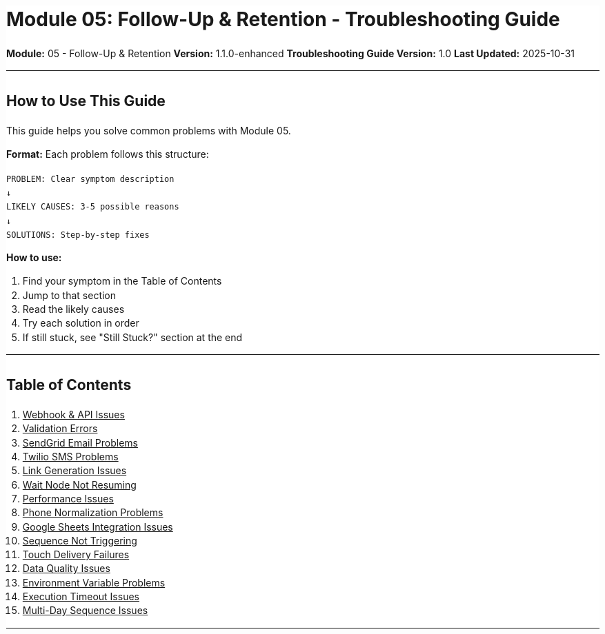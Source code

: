 # Module 05: Follow-Up & Retention - Troubleshooting Guide

**Module:** 05 - Follow-Up & Retention
**Version:** 1.1.0-enhanced
**Troubleshooting Guide Version:** 1.0
**Last Updated:** 2025-10-31

---

## How to Use This Guide

This guide helps you solve common problems with Module 05.

**Format:** Each problem follows this structure:

```
PROBLEM: Clear symptom description
↓
LIKELY CAUSES: 3-5 possible reasons
↓
SOLUTIONS: Step-by-step fixes
```

**How to use:**
1. Find your symptom in the Table of Contents
2. Jump to that section
3. Read the likely causes
4. Try each solution in order
5. If still stuck, see "Still Stuck?" section at the end

---

## Table of Contents

1. [Webhook & API Issues](#webhook--api-issues)
2. [Validation Errors](#validation-errors)
3. [SendGrid Email Problems](#sendgrid-email-problems)
4. [Twilio SMS Problems](#twilio-sms-problems)
5. [Link Generation Issues](#link-generation-issues)
6. [Wait Node Not Resuming](#wait-node-not-resuming)
7. [Performance Issues](#performance-issues)
8. [Phone Normalization Problems](#phone-normalization-problems)
9. [Google Sheets Integration Issues](#google-sheets-integration-issues)
10. [Sequence Not Triggering](#sequence-not-triggering)
11. [Touch Delivery Failures](#touch-delivery-failures)
12. [Data Quality Issues](#data-quality-issues)
13. [Environment Variable Problems](#environment-variable-problems)
14. [Execution Timeout Issues](#execution-timeout-issues)
15. [Multi-Day Sequence Issues](#multi-day-sequence-issues)

---
